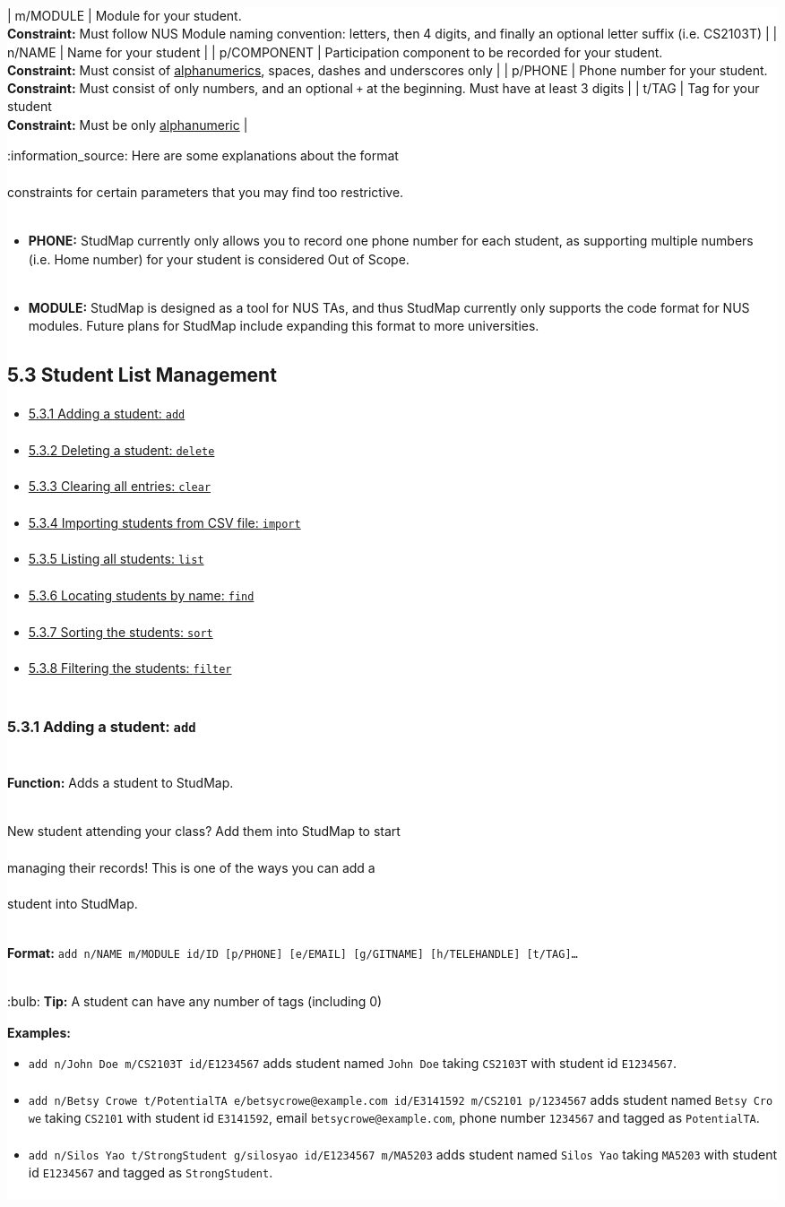 | m/MODULE     | Module for your student. <br/>**Constraint:** Must follow NUS Module naming convention: letters, then 4 digits, and finally an optional letter suffix (i.e. CS2103T) |
| n/NAME       | Name for your student                                                                                                                                                |
| p/COMPONENT  | Participation component to be recorded for your student. <br/>**Constraint:** Must consist of [alphanumerics](#alphanumeric), spaces, dashes and underscores only    |
| p/PHONE      | Phone number for your student. <br/>**Constraint:** Must consist of only numbers, and an optional `+` at the beginning. Must have at least 3 digits                  |
| t/TAG        | Tag for your student <br/>**Constraint:** Must be only [alphanumeric](#alphanumeric)                                                                                 |

<div markdown="block" class="alert alert-info">
:information_source: Here are some explanations about the format<br><br> constraints for certain parameters that you may 
find too restrictive.<br><br>

* **PHONE:** StudMap currently only allows you to record one phone number for each student, as supporting multiple
  numbers (i.e. Home number) for your student is considered Out of Scope.<br><br>

* **MODULE:** StudMap is designed as a tool for NUS TAs, and thus StudMap currently only supports the code format
  for NUS modules. Future plans for StudMap include expanding this format to more universities.

</div>

## 5.3 Student List Management

* [5.3.1 Adding a student: `add`](#531-adding-a-student-add)<br><br>
* [5.3.2 Deleting a student: `delete`](#532-deleting-a-student-delete)<br><br>
* [5.3.3 Clearing all entries: `clear`](#533-clearing-all-entries-clear)<br><br>
* [5.3.4 Importing students from CSV file: `import`](#534-importing-students-from-csv-file-import)<br><br>
* [5.3.5 Listing all students: `list`](#535-listing-all-students-list)<br><br>
* [5.3.6 Locating students by name: `find`](#536-locating-students-by-name-find)<br><br>
* [5.3.7 Sorting the students: `sort`](#537-sorting-the-students-sort)<br><br>
* [5.3.8 Filtering the students: `filter`](#538-filtering-the-students-filter)<br><br>

### 5.3.1 Adding a student: `add`<br><br>

**Function:** Adds a student to StudMap.<br><br>

New student attending your class? Add them into StudMap to start<br><br> managing their records! This is one of the ways you can
add a<br><br> student into StudMap.<br><br>

**Format:** `add n/NAME m/MODULE id/ID [p/PHONE] [e/EMAIL] [g/GITNAME] [h/TELEHANDLE] [t/TAG]…​`<br><br>

<div markdown="span" class="alert alert-primary">:bulb: <b>Tip:</b>
A student can have any number of tags (including 0)
</div>

**Examples:**

* `add n/John Doe m/CS2103T id/E1234567` adds student named `John Doe` taking `CS2103T` with student id `E1234567`.<br><br>
* `add n/Betsy Crowe t/PotentialTA e/betsycrowe@example.com id/E3141592 m/CS2101 p/1234567` adds student
  named `Betsy Crowe` taking `CS2101` with student id `E3141592`, email `betsycrowe@example.com`, phone number `1234567`
  and tagged as `PotentialTA`.<br><br>
* `add n/Silos Yao t/StrongStudent g/silosyao id/E1234567 m/MA5203` adds student named `Silos Yao` taking `MA5203` with
  student id `E1234567` and tagged as `StrongStudent`.<br><br>
